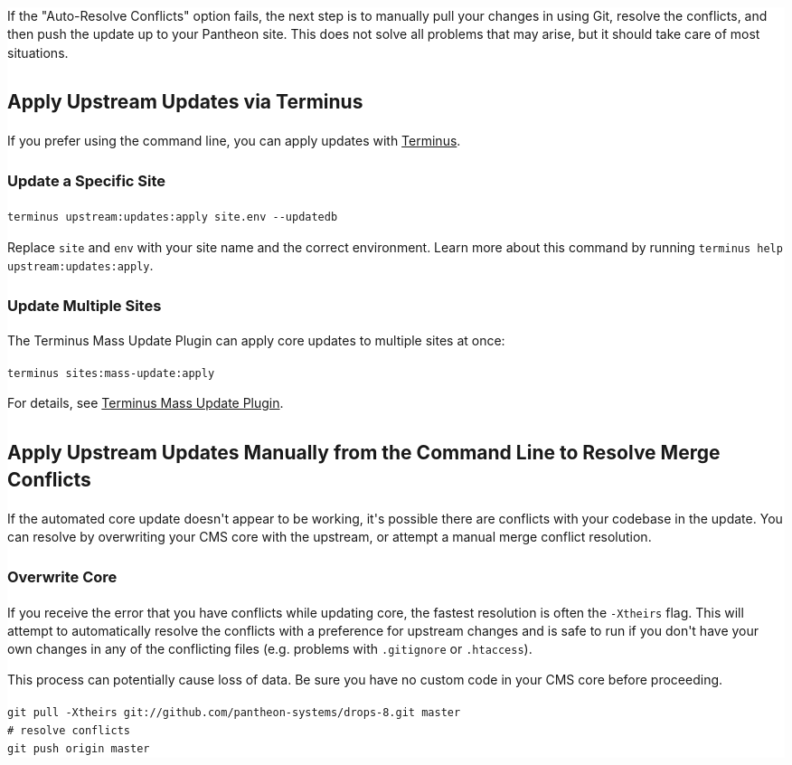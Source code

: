 If the "Auto-Resolve Conflicts" option fails, the next step is to manually pull your changes in using Git, resolve the conflicts, and then push the update up to your Pantheon site. This does not solve all problems that may arise, but it should take care of most situations.

## Apply Upstream Updates via Terminus

If you prefer using the command line, you can apply updates with [Terminus](/terminus).

### Update a Specific Site

```bash{promptUser: user}
terminus upstream:updates:apply site.env --updatedb
```

Replace `site` and `env` with your site name and the correct environment. Learn more about this command by running `terminus help upstream:updates:apply`.

### Update Multiple Sites

The Terminus Mass Update Plugin can apply core updates to multiple sites at once:

```bash{promptUser: user}
terminus sites:mass-update:apply
```

For details, see [Terminus Mass Update Plugin](https://github.com/pantheon-systems/terminus-mass-update).

## Apply Upstream Updates Manually from the Command Line to Resolve Merge Conflicts

If the automated core update doesn't appear to be working, it's possible there are conflicts with your codebase in the update. You can resolve by overwriting your CMS core with the upstream, or attempt a manual merge conflict resolution.

### Overwrite Core

If you receive the error that you have conflicts while updating core, the fastest resolution is often the `-Xtheirs` flag. This will attempt to automatically resolve the conflicts with a preference for upstream changes and is safe to run if you don't have your own changes in any of the conflicting files (e.g. problems with `.gitignore` or `.htaccess`).

<Alert title="Warning" type="danger">

This process can potentially cause loss of data. Be sure you have no custom code in your CMS core before proceeding.

</Alert>

<TabList>

<Tab title="Drupal 8" id="d8" active={true}>

```bash{promptUser: user}
git pull -Xtheirs git://github.com/pantheon-systems/drops-8.git master
# resolve conflicts
git push origin master
```

